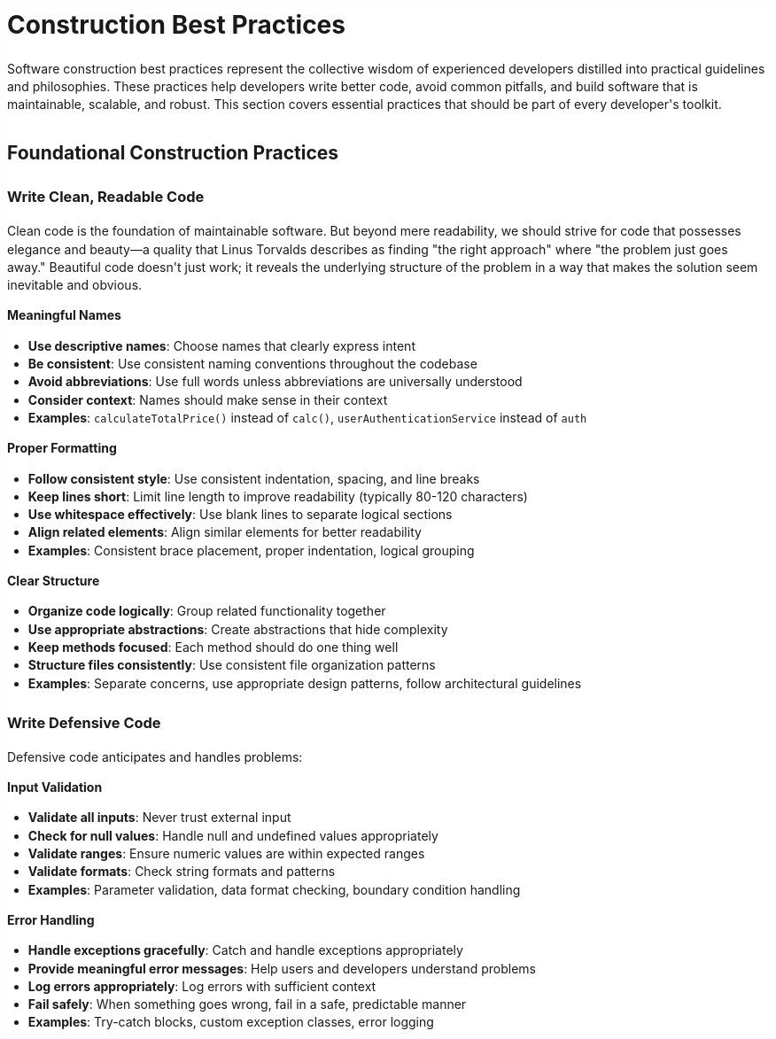 # Construction Best Practices

Software construction best practices represent the collective wisdom of experienced developers distilled into practical guidelines and philosophies. These practices help developers write better code, avoid common pitfalls, and build software that is maintainable, scalable, and robust. This section covers essential practices that should be part of every developer's toolkit.

## Foundational Construction Practices

### Write Clean, Readable Code
Clean code is the foundation of maintainable software. But beyond mere readability, we should strive for code that possesses elegance and beauty—a quality that Linus Torvalds describes as finding "the right approach" where "the problem just goes away." Beautiful code doesn't just work; it reveals the underlying structure of the problem in a way that makes the solution seem inevitable and obvious.

**Meaningful Names**
- **Use descriptive names**: Choose names that clearly express intent
- **Be consistent**: Use consistent naming conventions throughout the codebase
- **Avoid abbreviations**: Use full words unless abbreviations are universally understood
- **Consider context**: Names should make sense in their context
- **Examples**: `calculateTotalPrice()` instead of `calc()`, `userAuthenticationService` instead of `auth`

**Proper Formatting**
- **Follow consistent style**: Use consistent indentation, spacing, and line breaks
- **Keep lines short**: Limit line length to improve readability (typically 80-120 characters)
- **Use whitespace effectively**: Use blank lines to separate logical sections
- **Align related elements**: Align similar elements for better readability
- **Examples**: Consistent brace placement, proper indentation, logical grouping

**Clear Structure**
- **Organize code logically**: Group related functionality together
- **Use appropriate abstractions**: Create abstractions that hide complexity
- **Keep methods focused**: Each method should do one thing well
- **Structure files consistently**: Use consistent file organization patterns
- **Examples**: Separate concerns, use appropriate design patterns, follow architectural guidelines

### Write Defensive Code
Defensive code anticipates and handles problems:

**Input Validation**
- **Validate all inputs**: Never trust external input
- **Check for null values**: Handle null and undefined values appropriately
- **Validate ranges**: Ensure numeric values are within expected ranges
- **Validate formats**: Check string formats and patterns
- **Examples**: Parameter validation, data format checking, boundary condition handling

**Error Handling**
- **Handle exceptions gracefully**: Catch and handle exceptions appropriately
- **Provide meaningful error messages**: Help users and developers understand problems
- **Log errors appropriately**: Log errors with sufficient context
- **Fail safely**: When something goes wrong, fail in a safe, predictable manner
- **Examples**: Try-catch blocks, custom exception classes, error logging
